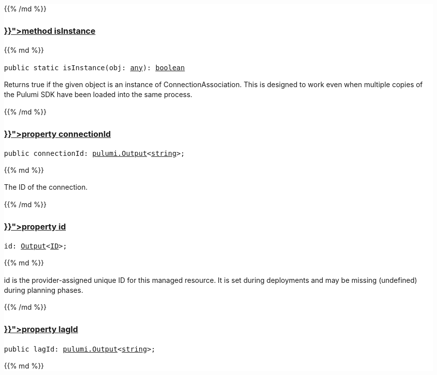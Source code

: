 {{% /md %}}
</div>
<h3 class="pdoc-member-header" id="ConnectionAssociation-isInstance">
<a class="pdoc-child-name" href="{{< pkg-url pkg="aws" path="directconnect/connectionAssociation.ts#L52" >}}">method <b>isInstance</b></a>
</h3>
<div class="pdoc-member-contents">
{{% md %}}

<pre class="highlight"><span class='kd'>public static </span>isInstance(obj: <span class='kd'><a href='https://www.typescriptlang.org/docs/handbook/basic-types.html#any'>any</a></span>): <span class='kd'><a href='https://developer.mozilla.org/en-US/docs/Web/JavaScript/Reference/Global_Objects/Boolean'>boolean</a></span></pre>


Returns true if the given object is an instance of ConnectionAssociation.  This is designed to work even
when multiple copies of the Pulumi SDK have been loaded into the same process.

{{% /md %}}
</div>
<h3 class="pdoc-member-header" id="ConnectionAssociation-connectionId">
<a class="pdoc-child-name" href="{{< pkg-url pkg="aws" path="directconnect/connectionAssociation.ts#L62" >}}">property <b>connectionId</b></a>
</h3>
<div class="pdoc-member-contents">
<pre class="highlight"><span class='kd'>public </span>connectionId: <a href='/docs/reference/pkg/nodejs/pulumi/pulumi/#Output'>pulumi.Output</a>&lt;<span class='kd'><a href='https://developer.mozilla.org/en-US/docs/Web/JavaScript/Reference/Global_Objects/String'>string</a></span>&gt;;</pre>
{{% md %}}

The ID of the connection.

{{% /md %}}
</div>
<h3 class="pdoc-member-header" id="ConnectionAssociation-id">
<a class="pdoc-child-name" href="{{< pkg-url pkg="aws" path="node_modules/@pulumi/pulumi/resource.d.ts#L212" >}}">property <b>id</b></a>
</h3>
<div class="pdoc-member-contents">
<pre class="highlight"><span class='kd'></span>id: <a href='/docs/reference/pkg/nodejs/pulumi/pulumi/#Output'>Output</a>&lt;<a href='/docs/reference/pkg/nodejs/pulumi/pulumi/#ID'>ID</a>&gt;;</pre>
{{% md %}}

id is the provider-assigned unique ID for this managed resource.  It is set during
deployments and may be missing (undefined) during planning phases.

{{% /md %}}
</div>
<h3 class="pdoc-member-header" id="ConnectionAssociation-lagId">
<a class="pdoc-child-name" href="{{< pkg-url pkg="aws" path="directconnect/connectionAssociation.ts#L66" >}}">property <b>lagId</b></a>
</h3>
<div class="pdoc-member-contents">
<pre class="highlight"><span class='kd'>public </span>lagId: <a href='/docs/reference/pkg/nodejs/pulumi/pulumi/#Output'>pulumi.Output</a>&lt;<span class='kd'><a href='https://developer.mozilla.org/en-US/docs/Web/JavaScript/Reference/Global_Objects/String'>string</a></span>&gt;;</pre>
{{% md %}}

